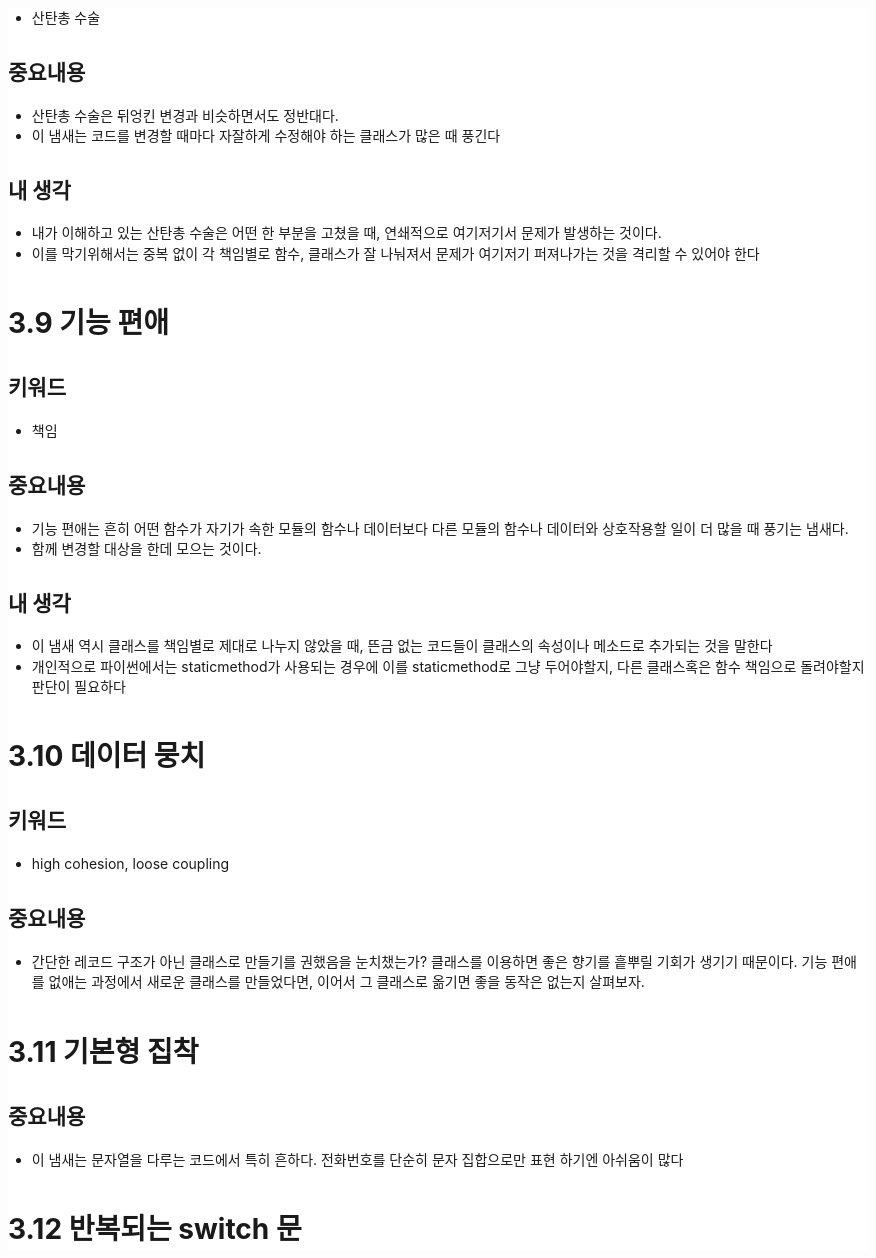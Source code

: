 - 산탄총 수술

## 중요내용

- 산탄총 수술은 뒤엉킨 변경과 비슷하면서도 정반대다.
- 이 냄새는 코드를 변경할 때마다 자잘하게 수정해야 하는 클래스가 많은 때 풍긴다

## 내 생각

- 내가 이해하고 있는 산탄총 수술은 어떤 한 부분을 고쳤을 때, 연쇄적으로 여기저기서 문제가 발생하는 것이다.
- 이를 막기위해서는 중복 없이 각 책임별로 함수, 클래스가 잘 나눠져서 문제가 여기저기 퍼져나가는 것을 격리할 수 있어야 한다

# 3.9 기능 편애

## 키워드

- 책임

## 중요내용

- 기능 편애는 흔히 어떤 함수가 자기가 속한 모듈의 함수나 데이터보다 다른 모듈의 함수나 데이터와 상호작용할 일이 더 많을 때 풍기는 냄새다.
- 함께 변경할 대상을 한데 모으는 것이다.

## 내 생각

- 이 냄새 역시 클래스를 책임별로 제대로 나누지 않았을 때, 뜬금 없는 코드들이 클래스의 속성이나 메소드로 추가되는 것을 말한다
- 개인적으로 파이썬에서는 staticmethod가 사용되는 경우에 이를 staticmethod로 그냥 두어야할지, 다른 클래스혹은 함수 책임으로 돌려야할지 판단이 필요하다

# 3.10 데이터 뭉치

## 키워드

- high cohesion, loose coupling

## 중요내용

- 간단한 레코드 구조가 아닌 클래스로 만들기를 권했음을 눈치챘는가? 클래스를 이용하면 좋은 향기를 흩뿌릴 기회가 생기기 때문이다. 기능 편애를 없애는 과정에서 새로운 클래스를 만들었다면, 이어서 그 클래스로 옮기면 좋을 동작은 없는지 살펴보자.

# 3.11 기본형 집착

## 중요내용

- 이 냄새는 문자열을 다루는 코드에서 특히 흔하다. 전화번호를 단순히 문자 집합으로만 표현 하기엔 아쉬움이 많다

# 3.12 반복되는 switch 문
